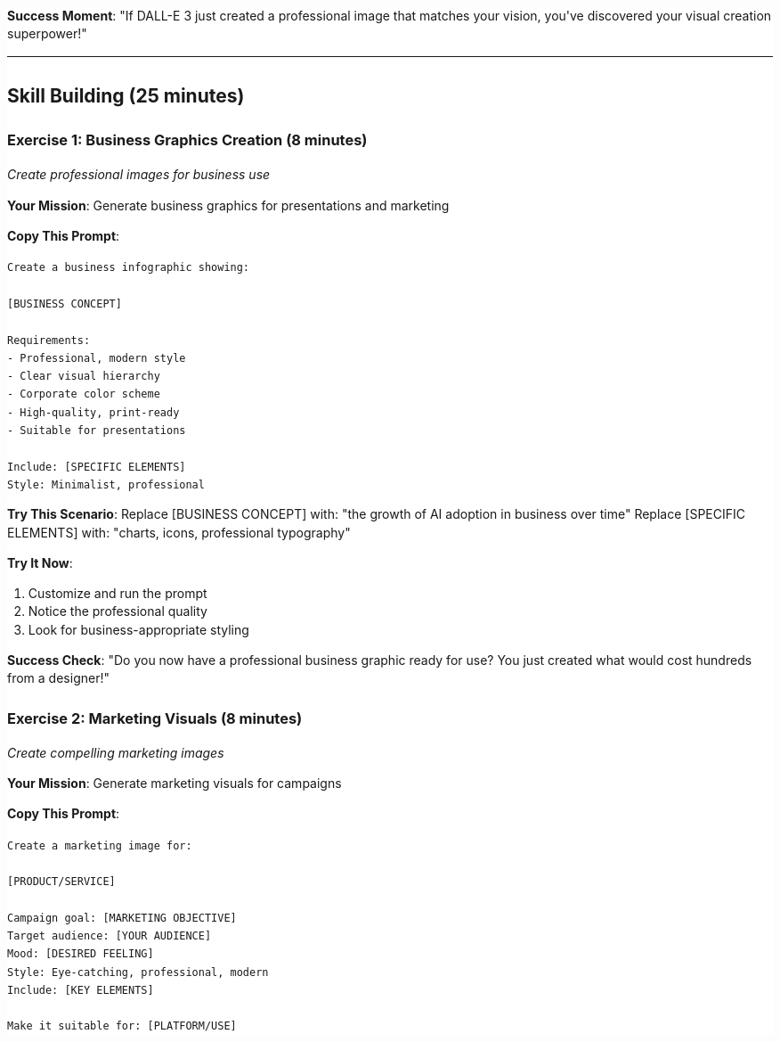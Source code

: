 **Success Moment**: 
"If DALL-E 3 just created a professional image that matches your vision, you've discovered your visual creation superpower!"

---

## Skill Building (25 minutes)

### Exercise 1: Business Graphics Creation (8 minutes)
*Create professional images for business use*

**Your Mission**: Generate business graphics for presentations and marketing

**Copy This Prompt**:
```
Create a business infographic showing:

[BUSINESS CONCEPT]

Requirements:
- Professional, modern style
- Clear visual hierarchy
- Corporate color scheme
- High-quality, print-ready
- Suitable for presentations

Include: [SPECIFIC ELEMENTS]
Style: Minimalist, professional
```

**Try This Scenario**:
Replace [BUSINESS CONCEPT] with: "the growth of AI adoption in business over time"
Replace [SPECIFIC ELEMENTS] with: "charts, icons, professional typography"

**Try It Now**:
1. Customize and run the prompt
2. Notice the professional quality
3. Look for business-appropriate styling

**Success Check**:
"Do you now have a professional business graphic ready for use? You just created what would cost hundreds from a designer!"

### Exercise 2: Marketing Visuals (8 minutes)
*Create compelling marketing images*

**Your Mission**: Generate marketing visuals for campaigns

**Copy This Prompt**:
```
Create a marketing image for:

[PRODUCT/SERVICE]

Campaign goal: [MARKETING OBJECTIVE]
Target audience: [YOUR AUDIENCE]
Mood: [DESIRED FEELING]
Style: Eye-catching, professional, modern
Include: [KEY ELEMENTS]

Make it suitable for: [PLATFORM/USE]
```
